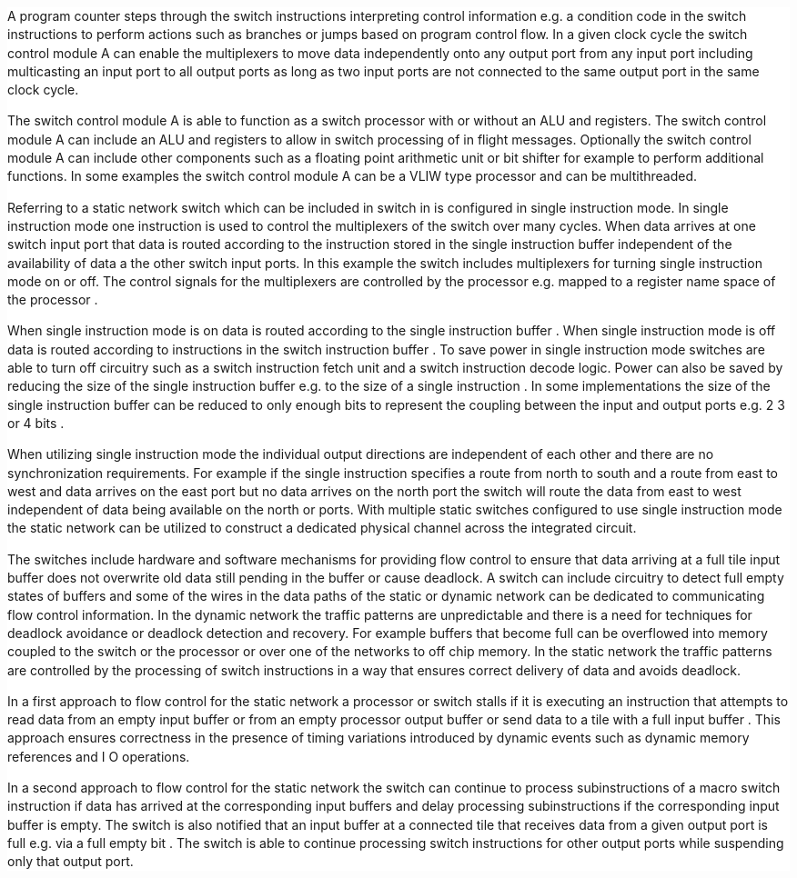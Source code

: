 A program counter steps through the switch instructions interpreting control information e.g. a condition code in the switch instructions to perform actions such as branches or jumps based on program control flow. In a given clock cycle the switch control module A can enable the multiplexers to move data independently onto any output port from any input port including multicasting an input port to all output ports as long as two input ports are not connected to the same output port in the same clock cycle.

The switch control module A is able to function as a switch processor with or without an ALU and registers. The switch control module A can include an ALU and registers to allow in switch processing of in flight messages. Optionally the switch control module A can include other components such as a floating point arithmetic unit or bit shifter for example to perform additional functions. In some examples the switch control module A can be a VLIW type processor and can be multithreaded.

Referring to a static network switch which can be included in switch in is configured in single instruction mode. In single instruction mode one instruction is used to control the multiplexers of the switch over many cycles. When data arrives at one switch input port that data is routed according to the instruction stored in the single instruction buffer independent of the availability of data a the other switch input ports. In this example the switch includes multiplexers for turning single instruction mode on or off. The control signals for the multiplexers are controlled by the processor e.g. mapped to a register name space of the processor .

When single instruction mode is on data is routed according to the single instruction buffer . When single instruction mode is off data is routed according to instructions in the switch instruction buffer . To save power in single instruction mode switches are able to turn off circuitry such as a switch instruction fetch unit and a switch instruction decode logic. Power can also be saved by reducing the size of the single instruction buffer e.g. to the size of a single instruction . In some implementations the size of the single instruction buffer can be reduced to only enough bits to represent the coupling between the input and output ports e.g. 2 3 or 4 bits .

When utilizing single instruction mode the individual output directions are independent of each other and there are no synchronization requirements. For example if the single instruction specifies a route from north to south and a route from east to west and data arrives on the east port but no data arrives on the north port the switch will route the data from east to west independent of data being available on the north or ports. With multiple static switches configured to use single instruction mode the static network can be utilized to construct a dedicated physical channel across the integrated circuit.

The switches include hardware and software mechanisms for providing flow control to ensure that data arriving at a full tile input buffer does not overwrite old data still pending in the buffer or cause deadlock. A switch can include circuitry to detect full empty states of buffers and some of the wires in the data paths of the static or dynamic network can be dedicated to communicating flow control information. In the dynamic network the traffic patterns are unpredictable and there is a need for techniques for deadlock avoidance or deadlock detection and recovery. For example buffers that become full can be overflowed into memory coupled to the switch or the processor or over one of the networks to off chip memory. In the static network the traffic patterns are controlled by the processing of switch instructions in a way that ensures correct delivery of data and avoids deadlock.

In a first approach to flow control for the static network a processor or switch stalls if it is executing an instruction that attempts to read data from an empty input buffer or from an empty processor output buffer or send data to a tile with a full input buffer . This approach ensures correctness in the presence of timing variations introduced by dynamic events such as dynamic memory references and I O operations.

In a second approach to flow control for the static network the switch can continue to process subinstructions of a macro switch instruction if data has arrived at the corresponding input buffers and delay processing subinstructions if the corresponding input buffer is empty. The switch is also notified that an input buffer at a connected tile that receives data from a given output port is full e.g. via a full empty bit . The switch is able to continue processing switch instructions for other output ports while suspending only that output port.
